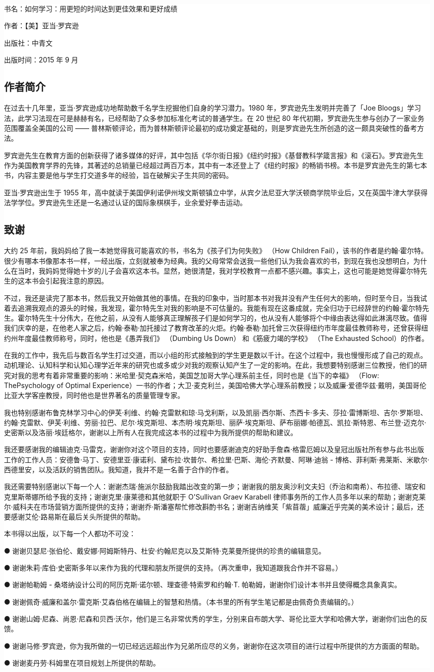 书名：如何学习：用更短的时间达到更佳效果和更好成绩

作者：【美】亚当·罗宾逊

出版社：中青文

出版时间：2015 年 9 月

## 作者简介

在过去十几年里，亚当·罗宾逊成功地帮助数千名学生挖掘他们自身的学习潜力。1980 年，罗宾逊先生发明并完善了「Joe Bloogs」学习法，此学习法现在可是赫赫有名，已经帮助了众多参加标准化考试的普通学生。在 20 世纪 80 年代初期，罗宾逊先生参与创办了一家业务范围覆盖全美国的公司 —— 普林斯顿评论，而为普林斯顿评论最初的成功奠定基础的，则是罗宾逊先生所创造的这一颇具突破性的备考方法。

罗宾逊先生在教育方面的创新获得了诸多媒体的好评，其中包括《华尔街日报》《纽约时报》《基督教科学箴言报》和《滚石》。罗宾逊先生作为美国教育学界的先锋，其著述的总销量已经超过两百万本，其中有一本还登上了《纽约时报》的畅销书榜。本书是罗宾逊先生的第七本书，内容主要是他与学生打交道多年的经验，旨在破解尖子生共同的密码。

亚当·罗宾逊出生于 1955 年，高中就读于美国伊利诺伊州埃文斯顿镇立中学，从宾夕法尼亚大学沃顿商学院毕业后，又在英国牛津大学获得法学学位。罗宾逊先生还是一名通过认证的国际象棋棋手，业余爱好拳击运动。

## 致谢

大约 25 年前，我妈妈给了我一本她觉得我可能喜欢的书，书名为《孩子们为何失败》 （How Children Fail），该书的作者是约翰·霍尔特。很少有哪本书像那本书一样，一经出版，立刻就被奉为经典。我的父母常常会送我一些他们认为我会喜欢的书，到现在我也没想明白，为什么在当时，我妈妈觉得她十岁的儿子会喜欢这本书。显然，她很清楚，我对学校教育一点都不感兴趣。事实上，这也可能是她觉得霍尔特先生的这本书会引起我注意的原因。

不过，我还是读完了那本书，然后我又开始做其他的事情。在我的印象中，当时那本书对我并没有产生任何大的影响，但时至今日，当我试着去追溯我观点的源头的时候，我发现，霍尔特先生对我的影响是不可估量的。我能有现在这番成就，完全归功于已经辞世的约翰·霍尔特先生。霍尔特先生十分伟大，在他之前，从没有人能够真正理解孩子们是如何学习的，也从没有人能够将个中缘由表达得如此淋漓尽致。值得我们庆幸的是，在他老人家之后，约翰·泰勒·加托接过了教育改革的火炬。约翰·泰勒·加托曾三次获得纽约市年度最佳教师称号，还曾获得纽约州年度最佳教师称号，同时，他也是《愚弄我们》 （Dumbing Us Down） 和《筋疲力竭的学校》 （The Exhausted School）的作者。

在我的工作中，我先后与数百名学生打过交道，而以小组的形式接触到的学生更是数以千计。在这个过程中，我也慢慢形成了自己的观点。动机理论、认知科学和认知心理学近年来的研究也或多或少对我的观察认知产生了一定的影响。在此，我想要特别感谢三位教授，他们的研究对我的思考有着非常重要的影响：米哈里·契克森米哈，美国芝加哥大学心理系前主任，同时也是《当下的幸福》 （Flow: ThePsychology of Optimal Experience）一书的作者；大卫·麦克利兰，美国哈佛大学心理系前教授；以及威廉·爱德华兹·戴明，美国哥伦比亚大学客座教授，同时他也是世界著名的质量管理专家。

我也特别感谢布鲁克林学习中心的伊芙·利维、约翰·克雷默和琼·马戈利斯，以及凯丽·西尔斯、杰西卡·多夫、莎拉·雷博斯坦、吉尔·罗斯坦、约翰·克雷默、伊芙·利维、劳丽·拉巴、尼尔·埃克斯坦、本杰明·埃克斯坦、丽萨·埃克斯坦、萨布丽娜·帕德瓦、凯拉·斯特恩、布兰登·迈克尔·史密斯以及洛丽·埃廷格尔，谢谢以上所有人在我完成这本书的过程中为我所提供的帮助和建议。

我还要感谢我的编辑迪克·马雷克，谢谢你对这个项目的支持，同时也要感谢迪克的好助手詹森·格雷厄姆以及皇冠出版社所有参与此书出版工作的工作人员：安德鲁·马丁、安德里亚·康诺利、黛布拉·坎普尔、希拉里·巴斯、海伦·齐默曼、阿琳·迪翁 - 博格、菲利斯·弗莱斯、米歇尔·西德里安，以及活跃的销售团队。我知道，我并不是一名善于合作的作者。

我还需要特别感谢以下每一个人：谢谢杰瑞·施派尔鼓励我踏出改变的第一步；谢谢我的朋友奥沙利文夫妇（乔治和南希）、布拉德、瑞安和克里斯蒂娜所给予我的支持；谢谢克里·康莱德和其他就职于 O'Sullivan Graev Karabell 律师事务所的工作人员多年以来的帮助；谢谢克莱尔·威科夫在市场营销方面所提供的支持；谢谢乔·斯潘塞帮忙修改斟酌书名；谢谢吉纳维芙「紫苜蓿」威廉近乎完美的美术设计；最后，还要感谢艾伦·路易斯在最后关头所提供的帮助。

本书得以出版，以下每一个人都功不可没：

● 谢谢贝瑟尼·张伯伦、戴安娜·阿姆斯特丹、杜安·约翰尼克以及艾斯特·克莱曼所提供的珍贵的编辑意见。

● 谢谢朱莉·库伯·史密斯多年以来作为我的代理和朋友所提供的支持。（再次重申，我知道跟我合作并不容易。）

● 谢谢帕勒姆 - 桑塔纳设计公司的阿历克斯·诺尔顿、理查德·特索罗和约翰·T. 帕勒姆，谢谢你们设计本书并且使得概念具象真实。

● 谢谢佩奇·威廉和盖尔·雷克斯·艾森伯格在编辑上的智慧和热情。（本书里的所有学生笔记都是由佩奇负责编辑的。）

● 谢谢山姆·尼森、尚恩·尼森和贝西·沃尔，他们是三名非常优秀的学生，分别来自布朗大学、哥伦比亚大学和哈佛大学，谢谢你们出色的反馈。

● 谢谢马修·罗宾逊，你为我所做的一切已经远远超出作为兄弟所应尽的义务，谢谢你在这次项目的进行过程中所提供的方方面面的帮助。

● 谢谢麦丹劳·科姆里在项目规划上所提供的帮助。
